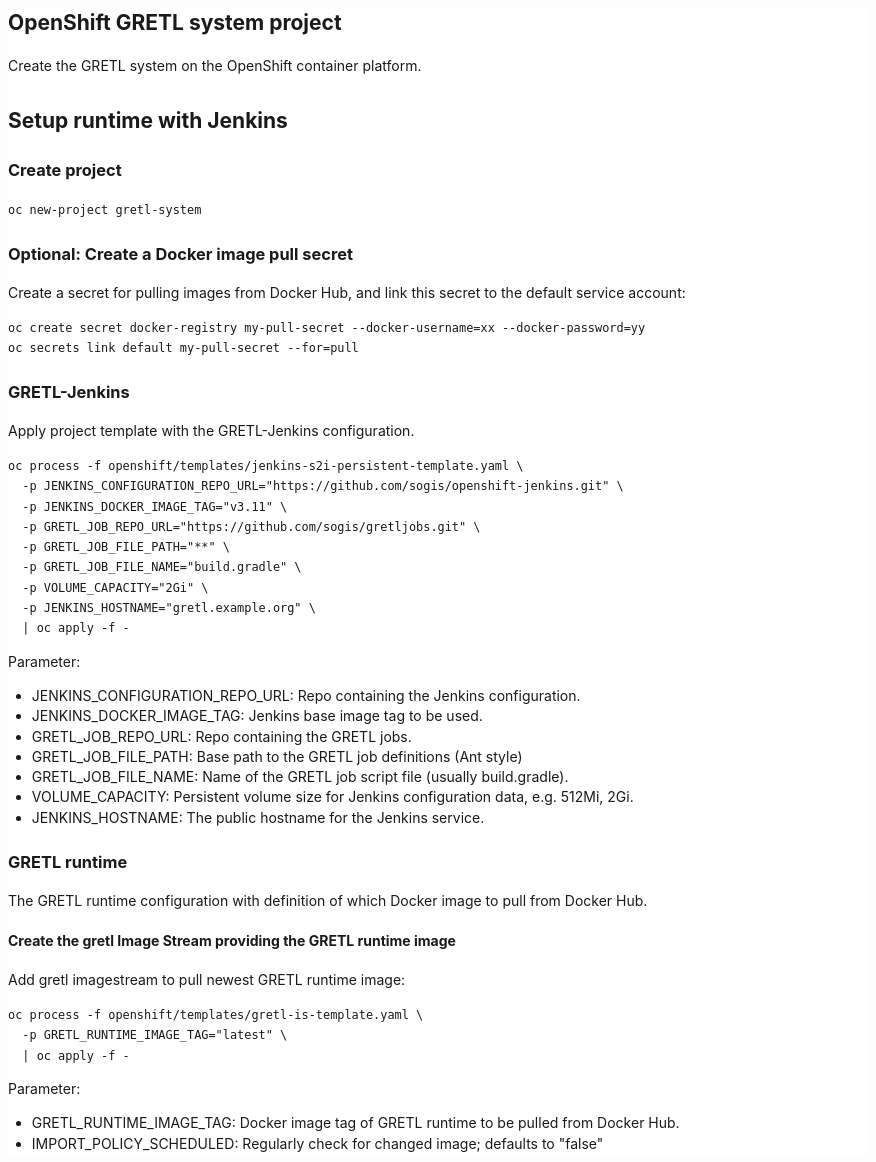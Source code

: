 OpenShift GRETL system project
------------------------------
Create the GRETL system on the OpenShift container platform.


## Setup runtime with Jenkins

### Create project
```
oc new-project gretl-system
```

### Optional: Create a Docker image pull secret
Create a secret for pulling images from Docker Hub, and link this secret to the default service account:
```
oc create secret docker-registry my-pull-secret --docker-username=xx --docker-password=yy
oc secrets link default my-pull-secret --for=pull
```

### GRETL-Jenkins
Apply project template with the GRETL-Jenkins configuration.
```
oc process -f openshift/templates/jenkins-s2i-persistent-template.yaml \
  -p JENKINS_CONFIGURATION_REPO_URL="https://github.com/sogis/openshift-jenkins.git" \
  -p JENKINS_DOCKER_IMAGE_TAG="v3.11" \
  -p GRETL_JOB_REPO_URL="https://github.com/sogis/gretljobs.git" \
  -p GRETL_JOB_FILE_PATH="**" \
  -p GRETL_JOB_FILE_NAME="build.gradle" \
  -p VOLUME_CAPACITY="2Gi" \
  -p JENKINS_HOSTNAME="gretl.example.org" \
  | oc apply -f -
```
Parameter:
* JENKINS_CONFIGURATION_REPO_URL: Repo containing the Jenkins configuration.
* JENKINS_DOCKER_IMAGE_TAG: Jenkins base image tag to be used.
* GRETL_JOB_REPO_URL: Repo containing the GRETL jobs.
* GRETL_JOB_FILE_PATH: Base path to the GRETL job definitions (Ant style)
* GRETL_JOB_FILE_NAME: Name of the GRETL job script file (usually build.gradle).
* VOLUME_CAPACITY: Persistent volume size for Jenkins configuration data, e.g. 512Mi, 2Gi.
* JENKINS_HOSTNAME: The public hostname for the Jenkins service.

### GRETL runtime
The GRETL runtime configuration with definition of which Docker image to pull from Docker Hub.

#### Create the gretl Image Stream providing the GRETL runtime image

Add gretl imagestream to pull newest GRETL runtime image:
```
oc process -f openshift/templates/gretl-is-template.yaml \
  -p GRETL_RUNTIME_IMAGE_TAG="latest" \
  | oc apply -f -
```
Parameter:
* GRETL_RUNTIME_IMAGE_TAG: Docker image tag of GRETL runtime to be pulled from Docker Hub.
* IMPORT_POLICY_SCHEDULED: Regularly check for changed image; defaults to "false"
